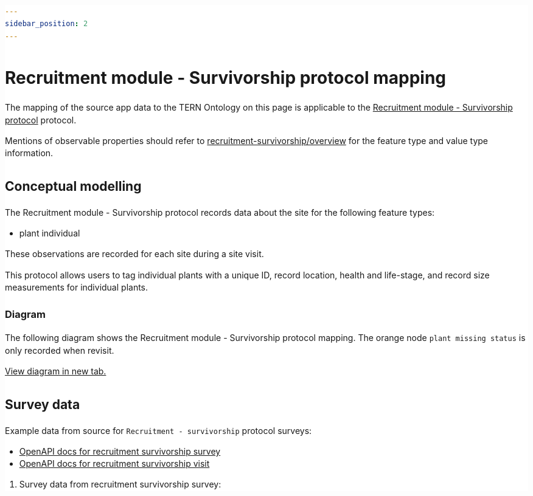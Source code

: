```yaml
---
sidebar_position: 2
---
```


# Recruitment module - Survivorship protocol mapping

The mapping of the source app data to the TERN Ontology on this page is applicable to the [Recruitment module - Survivorship protocol](https://linked.data.gov.au/def/nrm/f470e27d-20ed-46dc-b64a-d67b39a9dffc) protocol.

Mentions of observable properties should refer to [recruitment-survivorship/overview](/information-models/tern-ontology/dev-guide/dawe-protocol/recruitment/recruitment-survivorship/overview) for the feature type and value type information.

## Conceptual modelling

The Recruitment module - Survivorship protocol records data about the site for the following feature types:

- plant individual

These observations are recorded for each site during a site visit.

This protocol allows users to tag individual plants with a unique ID, record location, health and life-stage, and record size measurements for individual plants.

### Diagram

The following diagram shows the Recruitment module - Survivorship protocol mapping. The orange node `plant missing status` is only recorded when revisit.

<iframe frameBorder="0" style={{width:"100%",height:"593px"}} src="https://viewer.diagrams.net/?tags=%7B%7D&highlight=0000ff&edit=https%3A%2F%2Fapp.diagrams.net%2F%23G1wMwY9wH09NE9SUgg2jwuM7FpWJgQKs8L&layers=1&nav=1&title=recruitment-survivorship-example#Uhttps%3A%2F%2Fdrive.google.com%2Fuc%3Fid%3D1wMwY9wH09NE9SUgg2jwuM7FpWJgQKs8L%26export%3Ddownload"></iframe>

<a href="https://viewer.diagrams.net/?tags=%7B%7D&highlight=0000ff&edit=https%3A%2F%2Fapp.diagrams.net%2F%23G1wMwY9wH09NE9SUgg2jwuM7FpWJgQKs8L&layers=1&nav=1&title=recruitment-survivorship-example#Uhttps%3A%2F%2Fdrive.google.com%2Fuc%3Fid%3D1wMwY9wH09NE9SUgg2jwuM7FpWJgQKs8L%26export%3Ddownload">View diagram in new tab.</a>

## Survey data

Example data from source for `Recruitment - survivorship` protocol surveys:

- [OpenAPI docs for recruitment survivorship survey](https://dev.core-api.paratoo.tern.org.au/documentation#/Recruitment-survivorship-survey/post%2Frecruitment-survivorship-surveys)
- [OpenAPI docs for recruitment survivorship visit](https://dev.core-api.paratoo.tern.org.au/documentation#/Recruitment-survivorship-visit/post%2Frecruitment-survivorship-visits)

1. Survey data from recruitment survivorship survey:
